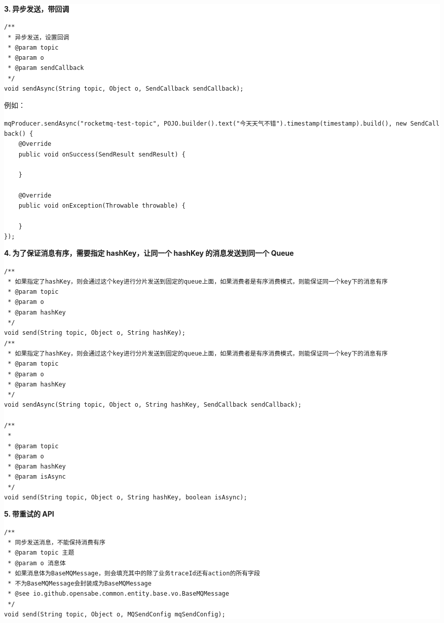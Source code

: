 **3. 异步发送，带回调**
```
/**
 * 异步发送，设置回调
 * @param topic
 * @param o
 * @param sendCallback
 */
void sendAsync(String topic, Object o, SendCallback sendCallback);
```
例如：
```
mqProducer.sendAsync("rocketmq-test-topic", POJO.builder().text("今天天气不错").timestamp(timestamp).build(), new SendCallback() {
    @Override
    public void onSuccess(SendResult sendResult) {
        
    }

    @Override
    public void onException(Throwable throwable) {

    }
});
```
**4. 为了保证消息有序，需要指定 hashKey，让同一个 hashKey 的消息发送到同一个 Queue**
```
/**
 * 如果指定了hashKey，则会通过这个key进行分片发送到固定的queue上面，如果消费者是有序消费模式，则能保证同一个key下的消息有序
 * @param topic
 * @param o
 * @param hashKey
 */
void send(String topic, Object o, String hashKey);
/**
 * 如果指定了hashKey，则会通过这个key进行分片发送到固定的queue上面，如果消费者是有序消费模式，则能保证同一个key下的消息有序
 * @param topic
 * @param o
 * @param hashKey
 */
void sendAsync(String topic, Object o, String hashKey, SendCallback sendCallback);

/**
 *
 * @param topic
 * @param o
 * @param hashKey
 * @param isAsync
 */
void send(String topic, Object o, String hashKey, boolean isAsync);
```

**5. 带重试的 API**
```
/**
 * 同步发送消息，不能保持消费有序
 * @param topic 主题
 * @param o 消息体
 * 如果消息体为BaseMQMessage，则会填充其中的除了业务traceId还有action的所有字段
 * 不为BaseMQMessage会封装成为BaseMQMessage
 * @see io.github.opensabe.common.entity.base.vo.BaseMQMessage
 */
void send(String topic, Object o, MQSendConfig mqSendConfig);
```
